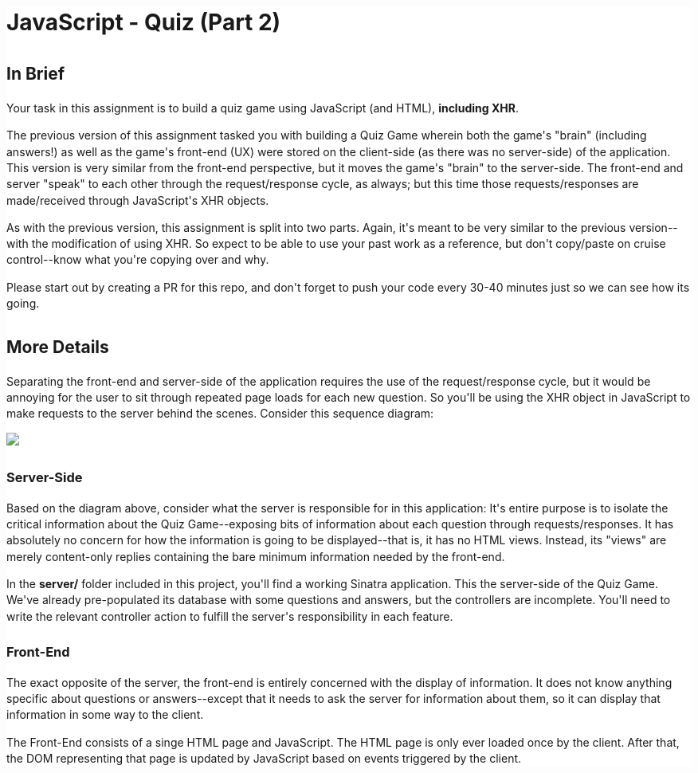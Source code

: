 # JavaScript - Quiz (Part 2)

## In Brief

Your task in this assignment is to build a quiz game using JavaScript (and HTML), **including XHR**.

The previous version of this assignment tasked you with building a Quiz Game wherein both the game's "brain" (including answers!) as well as the game's front-end (UX) were stored on the client-side (as there was no server-side) of the application. This version is very similar from the front-end perspective, but it moves the game's "brain" to the server-side. The front-end and server "speak" to each other through the request/response cycle, as always; but this time those requests/responses are made/received through JavaScript's XHR objects.

As with the previous version, this assignment is split into two parts. Again, it's meant to be very similar to the previous version--with the modification of using XHR. So expect to be able to use your past work as a reference, but don't copy/paste on cruise control--know what you're copying over and why.

Please start out by creating a PR for this repo, and don't forget to push your code every 30-40 minutes just so we can see how its going.

## More Details

Separating the front-end and server-side of the application requires the use of the request/response cycle, but it would be annoying for the user to sit through repeated page loads for each new question. So you'll be using the XHR object in JavaScript to make requests to the server behind the scenes. Consider this sequence diagram:

![](http://cl.ly/fOab/Screen%20Shot%202016-03-14%20at%207.24.43%20AM.png)

### Server-Side

Based on the diagram above, consider what the server is responsible for in this application: It's entire purpose is to isolate the critical information about the Quiz Game--exposing bits of information about each question through requests/responses. It has absolutely no concern for how the information is going to be displayed--that is, it has no HTML views. Instead, its "views" are merely content-only replies containing the bare minimum information needed by the front-end.

In the **server/** folder included in this project, you'll find a working Sinatra application. This the server-side of the Quiz Game. We've already pre-populated its database with some questions and answers, but the controllers are incomplete. You'll need to write the relevant controller action to fulfill the server's responsibility in each feature.

### Front-End

The exact opposite of the server, the front-end is entirely concerned with the display of information. It does not know anything specific about questions or answers--except that it needs to ask the server for information about them, so it can display that information in some way to the client.

The Front-End consists of a singe HTML page and JavaScript. The HTML page is only ever loaded once by the client. After that, the DOM representing that page is updated by JavaScript based on events triggered by the client.

